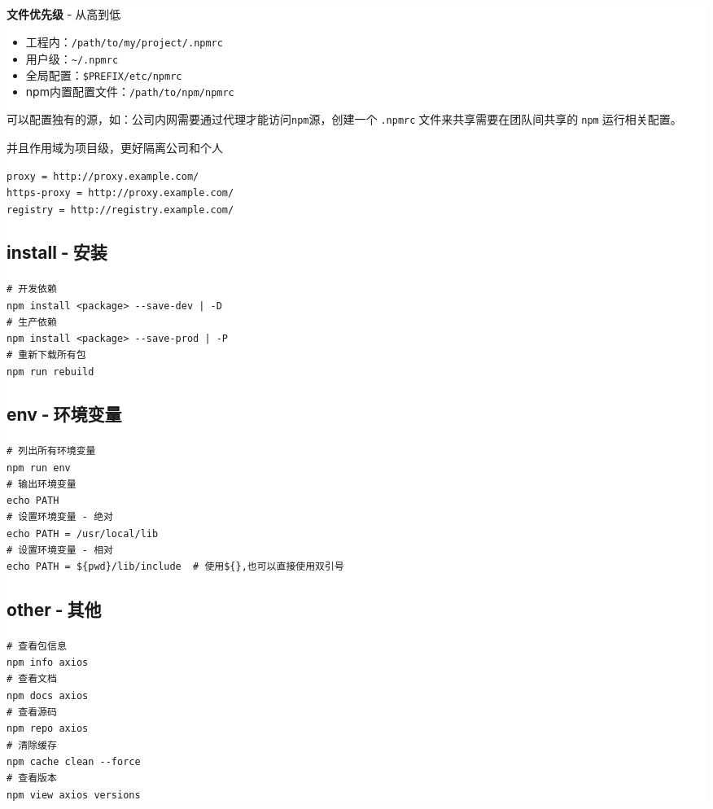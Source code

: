 

**文件优先级** - 从高到低

- 工程内：`/path/to/my/project/.npmrc`
- 用户级：`~/.npmrc`
- 全局配置：`$PREFIX/etc/npmrc`
- npm内置配置文件：`/path/to/npm/npmrc`

可以配置独有的源，如：公司内网需要通过代理才能访问`npm`源，创建一个 `.npmrc` 文件来共享需要在团队间共享的 `npm` 运行相关配置。

并且作用域为项目级，更好隔离公司和个人

```shell
proxy = http://proxy.example.com/
https-proxy = http://proxy.example.com/
registry = http://registry.example.com/
```

## install  - 安装

```shell
# 开发依赖
npm install <package> --save-dev | -D
# 生产依赖
npm install <package> --save-prod | -P
# 重新下载所有包
npm run rebuild 
```

## env - 环境变量

```shell
# 列出所有环境变量
npm run env
# 输出环境变量
echo PATH
# 设置环境变量 - 绝对
echo PATH = /usr/local/lib
# 设置环境变量 - 相对
echo PATH = ${pwd}/lib/include  # 使用${},也可以直接使用双引号
```

## other - 其他

```shell
# 查看包信息
npm info axios
# 查看文档
npm docs axios
# 查看源码
npm repo axios
# 清除缓存
npm cache clean --force
# 查看版本
npm view axios versions
```
